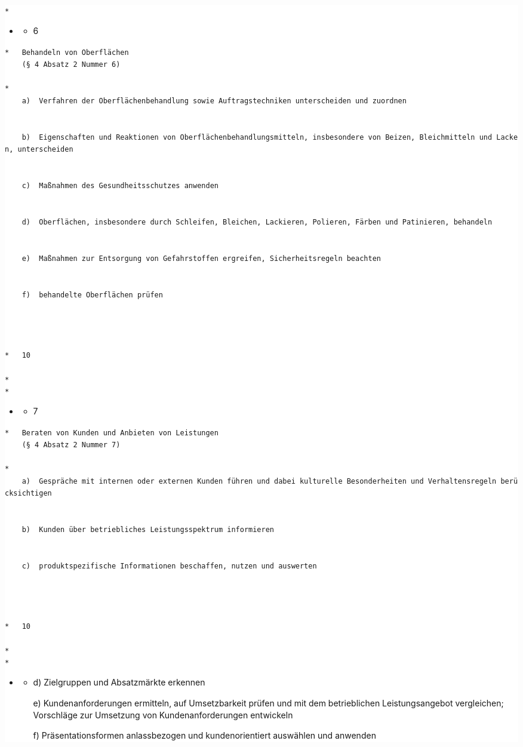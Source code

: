     *

*    *   6

    *   Behandeln von Oberflächen
        (§ 4 Absatz 2 Nummer 6)

    *
        a)  Verfahren der Oberflächenbehandlung sowie Auftragstechniken unterscheiden und zuordnen


        b)  Eigenschaften und Reaktionen von Oberflächenbehandlungsmitteln, insbesondere von Beizen, Bleichmitteln und Lacken, unterscheiden


        c)  Maßnahmen des Gesundheitsschutzes anwenden


        d)  Oberflächen, insbesondere durch Schleifen, Bleichen, Lackieren, Polieren, Färben und Patinieren, behandeln


        e)  Maßnahmen zur Entsorgung von Gefahrstoffen ergreifen, Sicherheitsregeln beachten


        f)  behandelte Oberflächen prüfen




    *   10

    *
    *

*    *   7

    *   Beraten von Kunden und Anbieten von Leistungen
        (§ 4 Absatz 2 Nummer 7)

    *
        a)  Gespräche mit internen oder externen Kunden führen und dabei kulturelle Besonderheiten und Verhaltensregeln berücksichtigen


        b)  Kunden über betriebliches Leistungsspektrum informieren


        c)  produktspezifische Informationen beschaffen, nutzen und auswerten




    *   10

    *
    *

*    *
        d)  Zielgruppen und Absatzmärkte erkennen


        e)  Kundenanforderungen ermitteln, auf Umsetzbarkeit prüfen und mit dem betrieblichen Leistungsangebot vergleichen; Vorschläge zur Umsetzung von Kundenanforderungen entwickeln


        f)  Präsentationsformen anlassbezogen und kundenorientiert auswählen und anwenden
